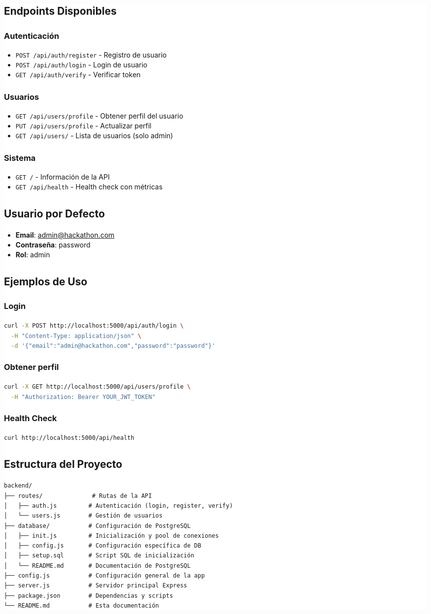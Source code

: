 ## Endpoints Disponibles

### Autenticación
- `POST /api/auth/register` - Registro de usuario
- `POST /api/auth/login` - Login de usuario  
- `GET /api/auth/verify` - Verificar token

### Usuarios
- `GET /api/users/profile` - Obtener perfil del usuario
- `PUT /api/users/profile` - Actualizar perfil
- `GET /api/users/` - Lista de usuarios (solo admin)

### Sistema
- `GET /` - Información de la API
- `GET /api/health` - Health check con métricas

## Usuario por Defecto
- **Email**: admin@hackathon.com
- **Contraseña**: password
- **Rol**: admin

## Ejemplos de Uso

### Login
```bash
curl -X POST http://localhost:5000/api/auth/login \
  -H "Content-Type: application/json" \
  -d '{"email":"admin@hackathon.com","password":"password"}'
```

### Obtener perfil
```bash
curl -X GET http://localhost:5000/api/users/profile \
  -H "Authorization: Bearer YOUR_JWT_TOKEN"
```

### Health Check
```bash
curl http://localhost:5000/api/health
```

## Estructura del Proyecto
```
backend/
├── routes/              # Rutas de la API
│   ├── auth.js         # Autenticación (login, register, verify)
│   └── users.js        # Gestión de usuarios
├── database/           # Configuración de PostgreSQL
│   ├── init.js         # Inicialización y pool de conexiones
│   ├── config.js       # Configuración específica de DB
│   ├── setup.sql       # Script SQL de inicialización
│   └── README.md       # Documentación de PostgreSQL
├── config.js           # Configuración general de la app
├── server.js           # Servidor principal Express
├── package.json        # Dependencias y scripts
└── README.md           # Esta documentación
```
